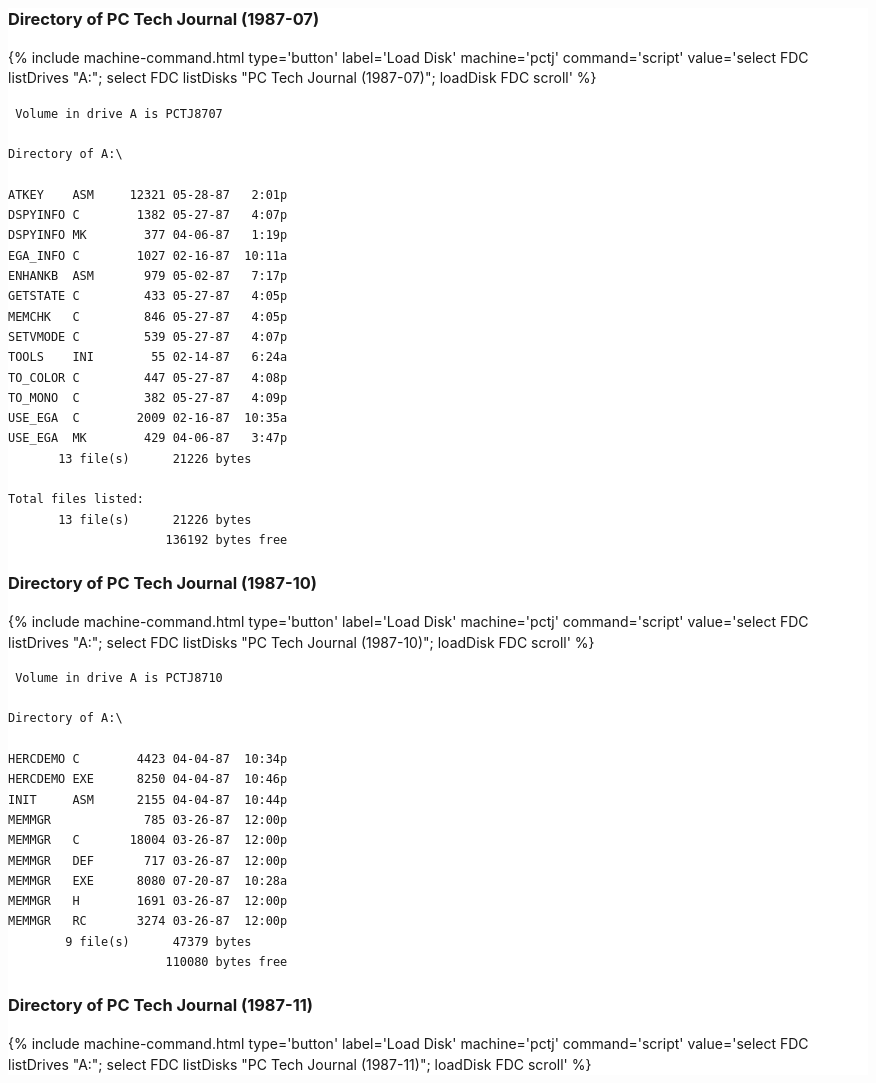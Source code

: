 ### Directory of PC Tech Journal (1987-07)

{% include machine-command.html type='button' label='Load Disk' machine='pctj' command='script' value='select FDC listDrives "A:"; select FDC listDisks "PC Tech Journal (1987-07)"; loadDisk FDC scroll' %}

	 Volume in drive A is PCTJ8707   

	Directory of A:\

	ATKEY    ASM     12321 05-28-87   2:01p
	DSPYINFO C        1382 05-27-87   4:07p
	DSPYINFO MK        377 04-06-87   1:19p
	EGA_INFO C        1027 02-16-87  10:11a
	ENHANKB  ASM       979 05-02-87   7:17p
	GETSTATE C         433 05-27-87   4:05p
	MEMCHK   C         846 05-27-87   4:05p
	SETVMODE C         539 05-27-87   4:07p
	TOOLS    INI        55 02-14-87   6:24a
	TO_COLOR C         447 05-27-87   4:08p
	TO_MONO  C         382 05-27-87   4:09p
	USE_EGA  C        2009 02-16-87  10:35a
	USE_EGA  MK        429 04-06-87   3:47p
	       13 file(s)      21226 bytes

	Total files listed:
	       13 file(s)      21226 bytes
	                      136192 bytes free

### Directory of PC Tech Journal (1987-10)

{% include machine-command.html type='button' label='Load Disk' machine='pctj' command='script' value='select FDC listDrives "A:"; select FDC listDisks "PC Tech Journal (1987-10)"; loadDisk FDC scroll' %}

	 Volume in drive A is PCTJ8710   

	Directory of A:\

	HERCDEMO C        4423 04-04-87  10:34p
	HERCDEMO EXE      8250 04-04-87  10:46p
	INIT     ASM      2155 04-04-87  10:44p
	MEMMGR             785 03-26-87  12:00p
	MEMMGR   C       18004 03-26-87  12:00p
	MEMMGR   DEF       717 03-26-87  12:00p
	MEMMGR   EXE      8080 07-20-87  10:28a
	MEMMGR   H        1691 03-26-87  12:00p
	MEMMGR   RC       3274 03-26-87  12:00p
	        9 file(s)      47379 bytes
	                      110080 bytes free

### Directory of PC Tech Journal (1987-11)

{% include machine-command.html type='button' label='Load Disk' machine='pctj' command='script' value='select FDC listDrives "A:"; select FDC listDisks "PC Tech Journal (1987-11)"; loadDisk FDC scroll' %}
